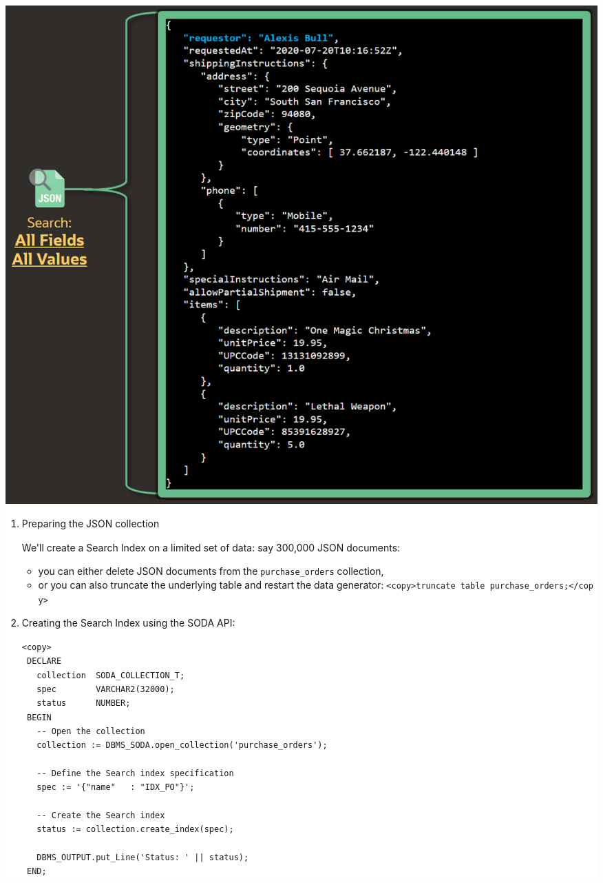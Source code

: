 ![](./images/search-index.png)

1. Preparing the JSON collection
   
   We'll create a Search Index on a limited set of data: say 300,000 JSON documents:
   - you can either delete JSON documents from the `purchase_orders` collection,
   - or you can also truncate the underlying table and restart the data generator: `<copy>truncate table purchase_orders;</copy>`
   
2. Creating the Search Index using the SODA API:

   ```
   <copy>
    DECLARE
      collection  SODA_COLLECTION_T;
      spec        VARCHAR2(32000);
      status      NUMBER;
    BEGIN
      -- Open the collection
      collection := DBMS_SODA.open_collection('purchase_orders');

      -- Define the Search index specification
      spec := '{"name"   : "IDX_PO"}';

      -- Create the Search index
      status := collection.create_index(spec);

      DBMS_OUTPUT.put_Line('Status: ' || status);
    END;
   ```